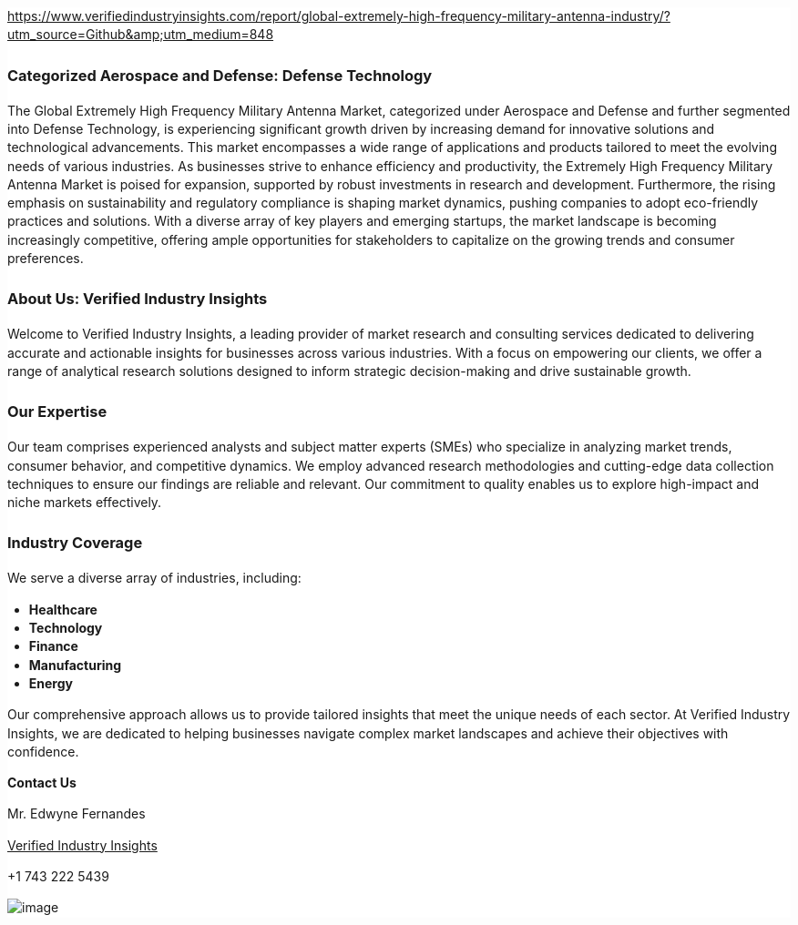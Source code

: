 </strong><a href="https://www.verifiedindustryinsights.com/report/global-extremely-high-frequency-military-antenna-industry/?utm_source=Github&amp;utm_medium=848">https://www.verifiedindustryinsights.com/report/global-extremely-high-frequency-military-antenna-industry/?utm_source=Github&amp;utm_medium=848</a>&nbsp;</p><h3>Categorized Aerospace and Defense: Defense Technology </h3><p>The Global Extremely High Frequency Military Antenna Market, categorized under Aerospace and Defense and further segmented into Defense Technology, is experiencing significant growth driven by increasing demand for innovative solutions and technological advancements. This market encompasses a wide range of applications and products tailored to meet the evolving needs of various industries. As businesses strive to enhance efficiency and productivity, the Extremely High Frequency Military Antenna Market is poised for expansion, supported by robust investments in research and development. Furthermore, the rising emphasis on sustainability and regulatory compliance is shaping market dynamics, pushing companies to adopt eco-friendly practices and solutions. With a diverse array of key players and emerging startups, the market landscape is becoming increasingly competitive, offering ample opportunities for stakeholders to capitalize on the growing trends and consumer preferences.</p><h3>About Us: Verified Industry Insights</h3><p>Welcome to Verified Industry Insights, a leading provider of market research and consulting services dedicated to delivering accurate and actionable insights for businesses across various industries. With a focus on empowering our clients, we offer a range of analytical research solutions designed to inform strategic decision-making and drive sustainable growth.</p><h3>Our Expertise</h3><p>Our team comprises experienced analysts and subject matter experts (SMEs) who specialize in analyzing market trends, consumer behavior, and competitive dynamics. We employ advanced research methodologies and cutting-edge data collection techniques to ensure our findings are reliable and relevant. Our commitment to quality enables us to explore high-impact and niche markets effectively.</p><h3>Industry Coverage</h3><p>We serve a diverse array of industries, including:</p><ul><li><strong>Healthcare</strong></li><li><strong>Technology</strong></li><li><strong>Finance</strong></li><li><strong>Manufacturing</strong></li><li><strong>Energy</strong></li></ul><p>Our comprehensive approach allows us to provide tailored insights that meet the unique needs of each sector. At Verified Industry Insights, we are dedicated to helping businesses navigate complex market landscapes and achieve their objectives with confidence.</p><p><strong>Contact Us</strong></p><p>Mr. Edwyne Fernandes</p><p><a href="https://www.verifiedindustryinsights.com/">Verified Industry Insights</a></p><p>+1 743 222 5439</p>
![image](https://github.com/user-attachments/assets/a01d0379-3811-4403-8d8e-23b72dc08de4)
